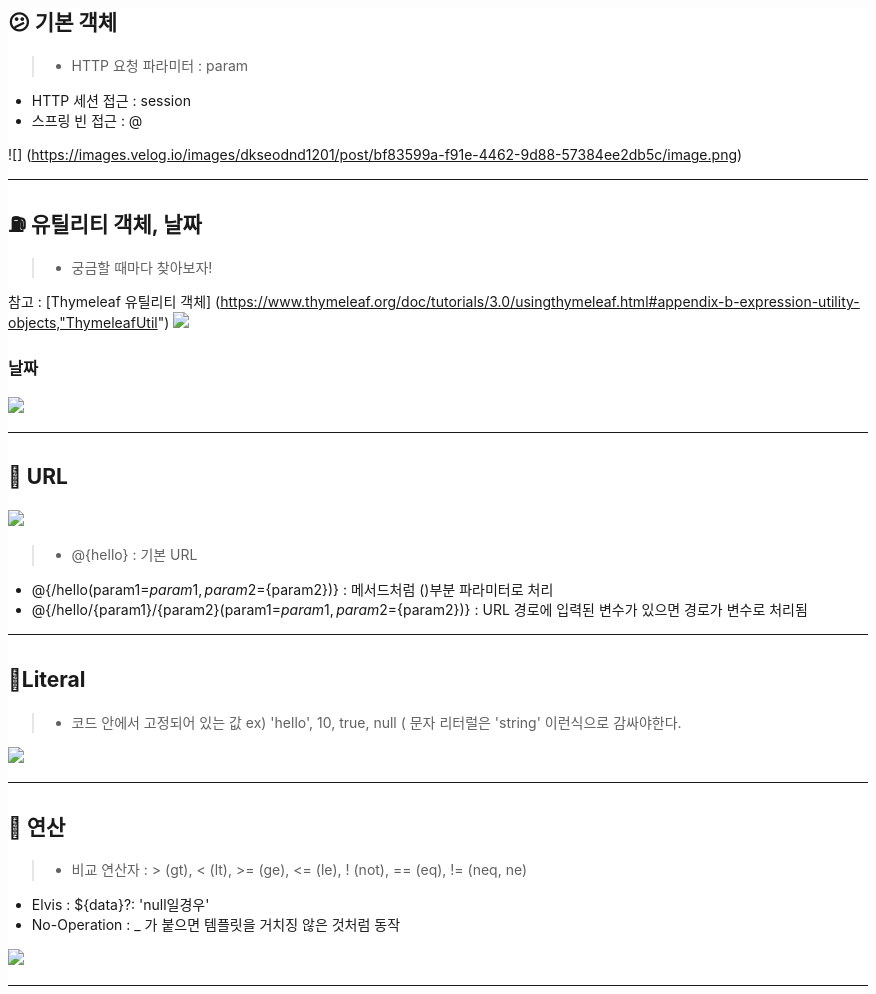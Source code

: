 
## 😕 기본 객체

> * HTTP 요청 파라미터  : param
* HTTP 세션 접근 : session
* 스프링 빈 접근 : @

![]  (https://images.velog.io/images/dkseodnd1201/post/bf83599a-f91e-4462-9d88-57384ee2db5c/image.png) 

---
## ⛽️ 유틸리티 객체, 날짜

> * 궁금할 때마다 찾아보자!

참고 : [Thymeleaf 유틸리티 객체] (https://www.thymeleaf.org/doc/tutorials/3.0/usingthymeleaf.html#appendix-b-expression-utility-objects,"ThymeleafUtil")
![](https://images.velog.io/images/dkseodnd1201/post/b4e5f55b-6bdb-42f7-ba94-0b04f7063a92/image.png)

### 날짜
![](https://images.velog.io/images/dkseodnd1201/post/d6924651-f366-45c3-88e4-725624d6f428/image.png)

---

## 📇 URL

![](https://images.velog.io/images/dkseodnd1201/post/c3d6accd-b217-4ed6-ad97-6512064ebf32/image.png)

>* @{hello} : 기본 URL
* @{/hello(param1=${param1}, param2=${param2})} : 메서드처럼 ()부분 파라미터로 처리
* @{/hello/{param1}/{param2}(param1=${param1}, param2=${param2})} : URL 경로에 입력된 변수가 있으면 경로가 변수로 처리됨

---

## 📍Literal
> * 코드 안에서 고정되어 있는 값
ex) 'hello', 10, true, null ( 문자 리터럴은 'string' 이런식으로 감싸야한다.

![](https://images.velog.io/images/dkseodnd1201/post/a83f8446-ecd6-4adc-9e20-5fd39f1ff568/image.png)

---

## 🧮 연산

> * 비교 연산자 : > (gt), < (lt), >= (ge), <= (le), ! (not), == (eq), != (neq, ne)
* Elvis : ${data}?: 'null일경우' 
* No-Operation : _ 가 붙으면 템플릿을 거치징 않은 것처럼 동작


![](https://images.velog.io/images/dkseodnd1201/post/e6c32284-8e79-429e-9d16-358a5e15899c/image.png)

---